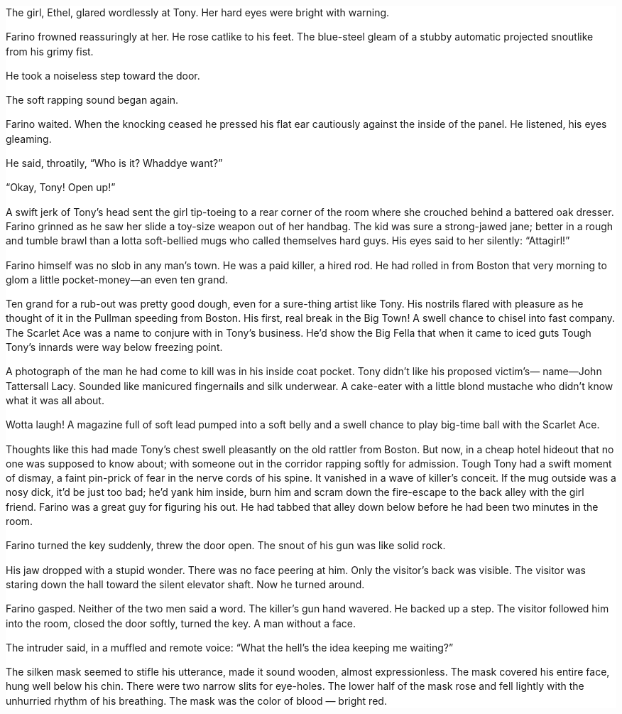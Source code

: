 The girl, Ethel, glared wordlessly at Tony. Her hard eyes were bright with warning.

Farino frowned reassuringly at her. He rose catlike to his feet. The blue-steel gleam of a stubby automatic projected snoutlike from his grimy fist.

He took a noiseless step toward the door.

The soft rapping sound began again.

Farino waited. When the knocking ceased he pressed his flat ear cautiously against the inside of the panel. He listened, his eyes gleaming.

He said, throatily, “Who is it? Whaddye want?”

“Okay, Tony! Open up!”

A swift jerk of Tony’s head sent the girl tip-toeing to a rear corner of the room where she crouched behind a battered oak dresser. Farino grinned as he saw her slide a toy-size weapon out of her handbag. The kid was sure a strong-jawed jane; better in a rough and tumble brawl than a lotta soft-bellied mugs who called themselves hard guys. His eyes said to her silently: “Attagirl!”

Farino himself was no slob in any man’s town. He was a paid killer, a hired rod. He had rolled in from Boston that very morning to glom a little pocket-money—an even ten grand.

Ten grand for a rub-out was pretty good dough, even for a sure-thing artist like Tony. His nostrils flared with pleasure as he thought of it in the Pullman speeding from Boston. His first, real break in the Big Town! A swell chance to chisel into fast company. The Scarlet Ace was a name to conjure with in Tony’s business. He’d show the Big Fella that when it came to iced guts Tough Tony’s innards were way below freezing point.

A photograph of the man he had come to kill was in his inside coat pocket. Tony didn’t like his proposed victim’s— name—John Tattersall Lacy. Sounded like manicured fingernails and silk underwear. A cake-eater with a little blond mustache who didn’t know what it was all about.

Wotta laugh! A magazine full of soft lead pumped into a soft belly and a swell chance to play big-time ball with the Scarlet Ace.

Thoughts like this had made Tony’s chest swell pleasantly on the old rattler from Boston. But now, in a cheap hotel hideout that no one was supposed to know about; with someone out in the corridor rapping softly for admission. Tough Tony had a swift moment of dismay, a faint pin-prick of fear in the nerve cords of his spine. It vanished in a wave of killer’s conceit. If the mug outside was a nosy dick, it’d be just too bad; he’d yank him inside, burn him and scram down the fire-escape to the back alley with the girl friend. Farino was a great guy for figuring his out. He had tabbed that alley down below before he had been two minutes in the room.

Farino turned the key suddenly, threw the door open. The snout of his gun was like solid rock.

His jaw dropped with a stupid wonder. There was no face peering at him. Only the visitor’s back was visible. The visitor was staring down the hall toward the silent elevator shaft. Now he turned around.

Farino gasped. Neither of the two men said a word. The killer’s gun hand wavered. He backed up a step. The visitor followed him into the room, closed the door softly, turned the key. A man without a face.

The intruder said, in a muffled and remote voice: “What the hell’s the idea keeping me waiting?”

The silken mask seemed to stifle his utterance, made it sound wooden, almost expressionless. The mask covered his entire face, hung well below his chin. There were two narrow slits for eye-holes. The lower half of the mask rose and fell lightly with the unhurried rhythm of his breathing. The mask was the color of blood — bright red.
